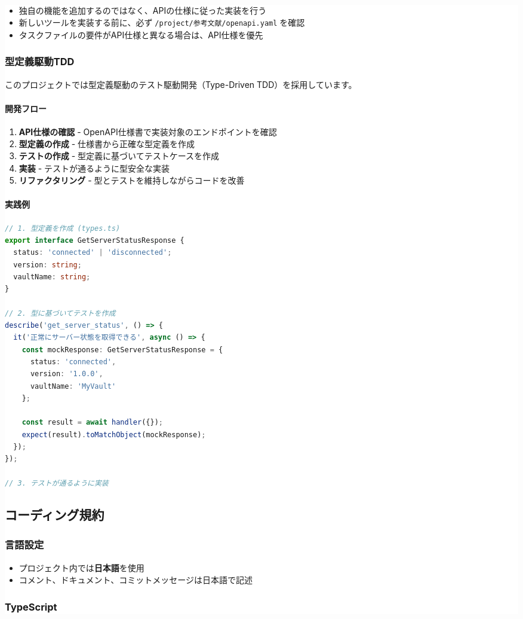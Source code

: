 - 独自の機能を追加するのではなく、APIの仕様に従った実装を行う
- 新しいツールを実装する前に、必ず `/project/参考文献/openapi.yaml` を確認
- タスクファイルの要件がAPI仕様と異なる場合は、API仕様を優先

### 型定義駆動TDD

このプロジェクトでは型定義駆動のテスト駆動開発（Type-Driven TDD）を採用しています。

#### 開発フロー

1. **API仕様の確認** - OpenAPI仕様書で実装対象のエンドポイントを確認
2. **型定義の作成** - 仕様書から正確な型定義を作成
3. **テストの作成** - 型定義に基づいてテストケースを作成
4. **実装** - テストが通るように型安全な実装
5. **リファクタリング** - 型とテストを維持しながらコードを改善

#### 実践例

```typescript
// 1. 型定義を作成 (types.ts)
export interface GetServerStatusResponse {
  status: 'connected' | 'disconnected';
  version: string;
  vaultName: string;
}

// 2. 型に基づいてテストを作成
describe('get_server_status', () => {
  it('正常にサーバー状態を取得できる', async () => {
    const mockResponse: GetServerStatusResponse = {
      status: 'connected',
      version: '1.0.0',
      vaultName: 'MyVault'
    };
    
    const result = await handler({});
    expect(result).toMatchObject(mockResponse);
  });
});

// 3. テストが通るように実装
```

## コーディング規約

### 言語設定

- プロジェクト内では**日本語**を使用
- コメント、ドキュメント、コミットメッセージは日本語で記述

### TypeScript
